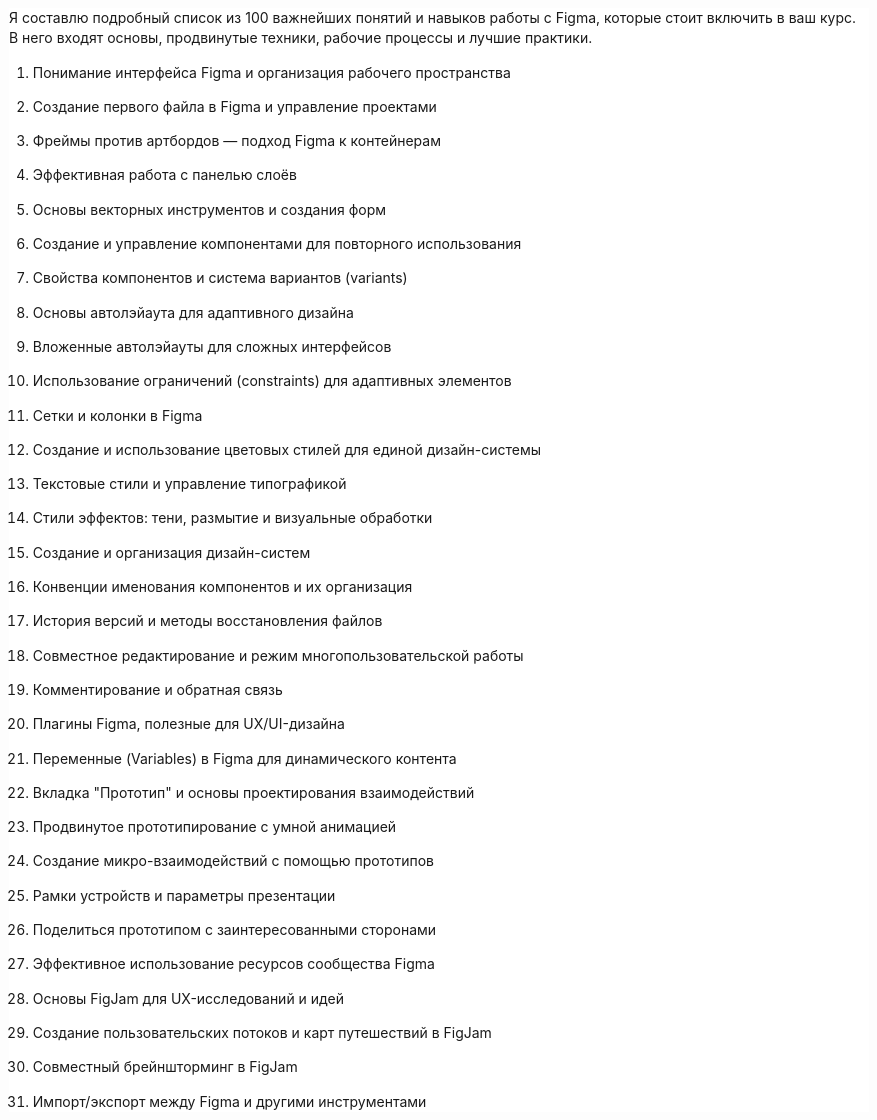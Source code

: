 Я составлю подробный список из 100 важнейших понятий и навыков работы с Figma, которые стоит включить в ваш курс. В него входят основы, продвинутые техники, рабочие процессы и лучшие практики.

1. Понимание интерфейса Figma и организация рабочего пространства
    
2. Создание первого файла в Figma и управление проектами
    
3. Фреймы против артбордов — подход Figma к контейнерам
    
4. Эффективная работа с панелью слоёв
    
5. Основы векторных инструментов и создания форм
    
6. Создание и управление компонентами для повторного использования
    
7. Свойства компонентов и система вариантов (variants)
    
8. Основы автолэйаута для адаптивного дизайна
    
9. Вложенные автолэйауты для сложных интерфейсов
    
10. Использование ограничений (constraints) для адаптивных элементов
    
11. Сетки и колонки в Figma
    
12. Создание и использование цветовых стилей для единой дизайн-системы
    
13. Текстовые стили и управление типографикой
    
14. Стили эффектов: тени, размытие и визуальные обработки
    
15. Создание и организация дизайн-систем
    
16. Конвенции именования компонентов и их организация
    
17. История версий и методы восстановления файлов
    
18. Совместное редактирование и режим многопользовательской работы
    
19. Комментирование и обратная связь
    
20. Плагины Figma, полезные для UX/UI-дизайна
    
21. Переменные (Variables) в Figma для динамического контента
    
22. Вкладка "Прототип" и основы проектирования взаимодействий
    
23. Продвинутое прототипирование с умной анимацией
    
24. Создание микро-взаимодействий с помощью прототипов
    
25. Рамки устройств и параметры презентации
    
26. Поделиться прототипом с заинтересованными сторонами
    
27. Эффективное использование ресурсов сообщества Figma
    
28. Основы FigJam для UX-исследований и идей
    
29. Создание пользовательских потоков и карт путешествий в FigJam
    
30. Совместный брейншторминг в FigJam
    
31. Импорт/экспорт между Figma и другими инструментами
    